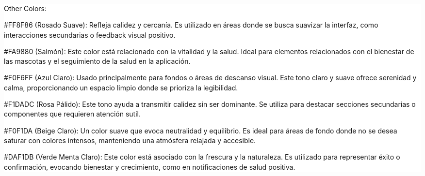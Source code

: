 Other Colors:

#FF8F86 (Rosado Suave): Refleja calidez y cercanía. Es utilizado en áreas donde se busca suavizar la interfaz, como interacciones secundarias o feedback visual positivo.

#FA9880 (Salmón): Este color está relacionado con la vitalidad y la salud. Ideal para elementos relacionados con el bienestar de las mascotas y el seguimiento de la salud en la aplicación.

#F0F6FF (Azul Claro): Usado principalmente para fondos o áreas de descanso visual. Este tono claro y suave ofrece serenidad y calma, proporcionando un espacio limpio donde se prioriza la legibilidad.

#F1DADC (Rosa Pálido): Este tono ayuda a transmitir calidez sin ser dominante. Se utiliza para destacar secciones secundarias o componentes que requieren atención sutil.

#F0F1DA (Beige Claro): Un color suave que evoca neutralidad y equilibrio. Es ideal para áreas de fondo donde no se desea saturar con colores intensos, manteniendo una atmósfera relajada y accesible.

#DAF1DB (Verde Menta Claro): Este color está asociado con la frescura y la naturaleza. Es utilizado para representar éxito o confirmación, evocando bienestar y crecimiento, como en notificaciones de salud positiva.

